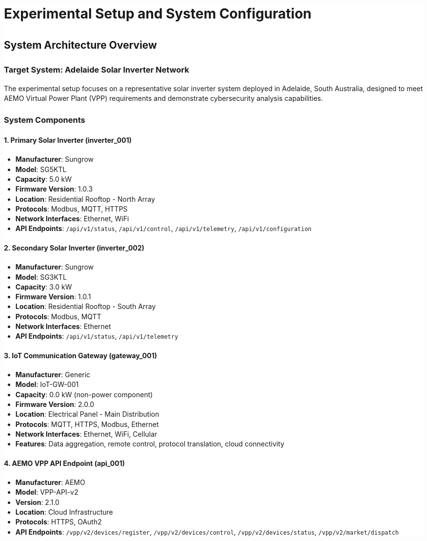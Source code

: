 # Experimental Setup and System Configuration

## System Architecture Overview

### Target System: Adelaide Solar Inverter Network

The experimental setup focuses on a representative solar inverter system deployed in Adelaide, South Australia, designed to meet AEMO Virtual Power Plant (VPP) requirements and demonstrate cybersecurity analysis capabilities.

### System Components

#### 1. Primary Solar Inverter (inverter_001)
- **Manufacturer**: Sungrow
- **Model**: SG5KTL
- **Capacity**: 5.0 kW
- **Firmware Version**: 1.0.3
- **Location**: Residential Rooftop - North Array
- **Protocols**: Modbus, MQTT, HTTPS
- **Network Interfaces**: Ethernet, WiFi
- **API Endpoints**: `/api/v1/status`, `/api/v1/control`, `/api/v1/telemetry`, `/api/v1/configuration`

#### 2. Secondary Solar Inverter (inverter_002)
- **Manufacturer**: Sungrow
- **Model**: SG3KTL
- **Capacity**: 3.0 kW
- **Firmware Version**: 1.0.1
- **Location**: Residential Rooftop - South Array
- **Protocols**: Modbus, MQTT
- **Network Interfaces**: Ethernet
- **API Endpoints**: `/api/v1/status`, `/api/v1/telemetry`

#### 3. IoT Communication Gateway (gateway_001)
- **Manufacturer**: Generic
- **Model**: IoT-GW-001
- **Capacity**: 0.0 kW (non-power component)
- **Firmware Version**: 2.0.0
- **Location**: Electrical Panel - Main Distribution
- **Protocols**: MQTT, HTTPS, Modbus, Ethernet
- **Network Interfaces**: Ethernet, WiFi, Cellular
- **Features**: Data aggregation, remote control, protocol translation, cloud connectivity

#### 4. AEMO VPP API Endpoint (api_001)
- **Manufacturer**: AEMO
- **Model**: VPP-API-v2
- **Version**: 2.1.0
- **Location**: Cloud Infrastructure
- **Protocols**: HTTPS, OAuth2
- **API Endpoints**: `/vpp/v2/devices/register`, `/vpp/v2/devices/control`, `/vpp/v2/devices/status`, `/vpp/v2/market/dispatch`
